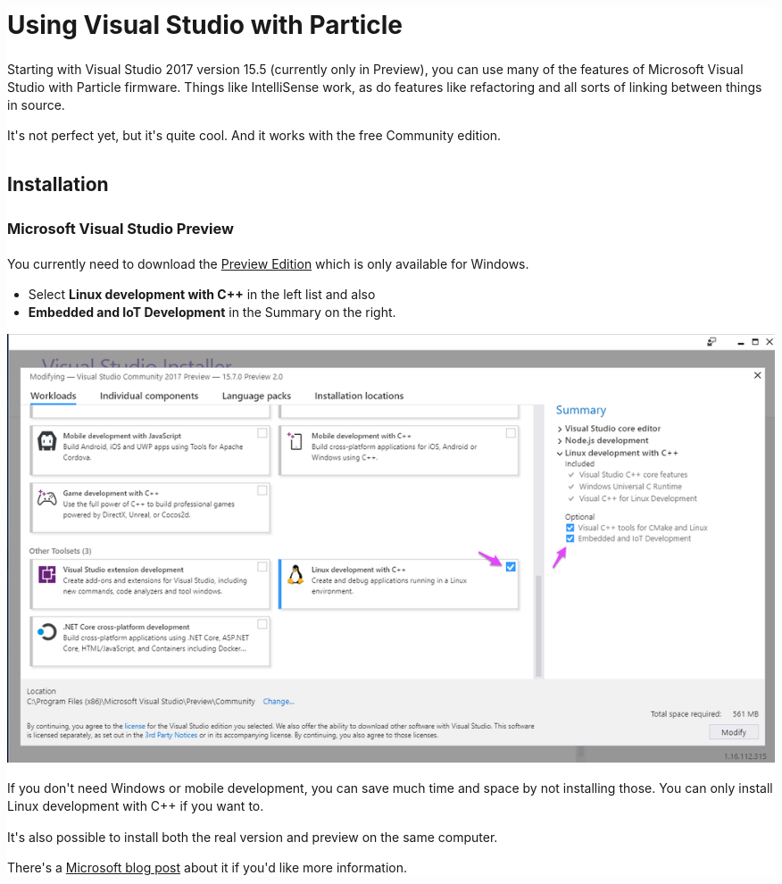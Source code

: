 # Using Visual Studio with Particle

Starting with Visual Studio 2017 version 15.5 (currently only in Preview), you can use many of the features of Microsoft Visual Studio with Particle firmware. Things like IntelliSense work, as do features like refactoring and all sorts of linking between things in source. 

It's not perfect yet, but it's quite cool. And it works with the free Community edition.

## Installation

### Microsoft Visual Studio Preview

You currently need to download the [Preview Edition](https://www.visualstudio.com/vs/preview/) which is only available for Windows. 

- Select **Linux development with C++** in the left list and also 
- **Embedded and IoT Development** in the Summary on the right.

![Setup](images/01setup.png)

If you don't need Windows or mobile development, you can save much time and space by not installing those. You can only install Linux development with C++ if you want to.

It's also possible to install both the real version and preview on the same computer.

There's a [Microsoft blog post](https://blogs.msdn.microsoft.com/vcblog/2017/10/23/arm-gcc-cross-compilation-in-visual-studio/) about it if you'd like more information.
